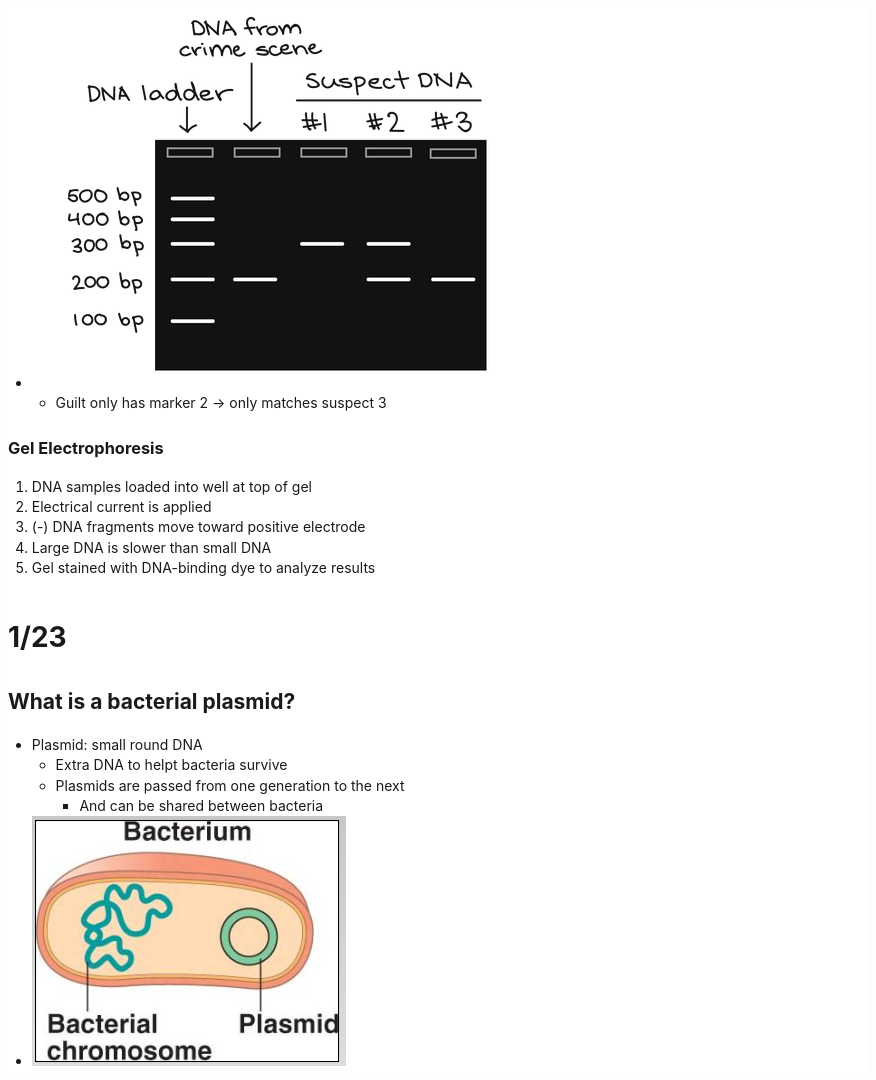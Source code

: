- ![PCR-crime2](./Photos/PCR-crime2.png)
    - Guilt only has marker 2 &rarr; only matches suspect 3

### Gel Electrophoresis

1. DNA samples loaded into well at top of gel 
2. Electrical current is  applied 
3. (-) DNA fragments move toward positive electrode
4. Large DNA is slower than small DNA 
5. Gel stained with DNA-binding dye to analyze results

# 1/23

## What is a bacterial plasmid?

- Plasmid: small round DNA
    - Extra DNA to helpt bacteria survive
    - Plasmids are passed from one generation to the next
        - And can be shared between bacteria
- ![Plasmid](./Photos/Plasmid.png)
